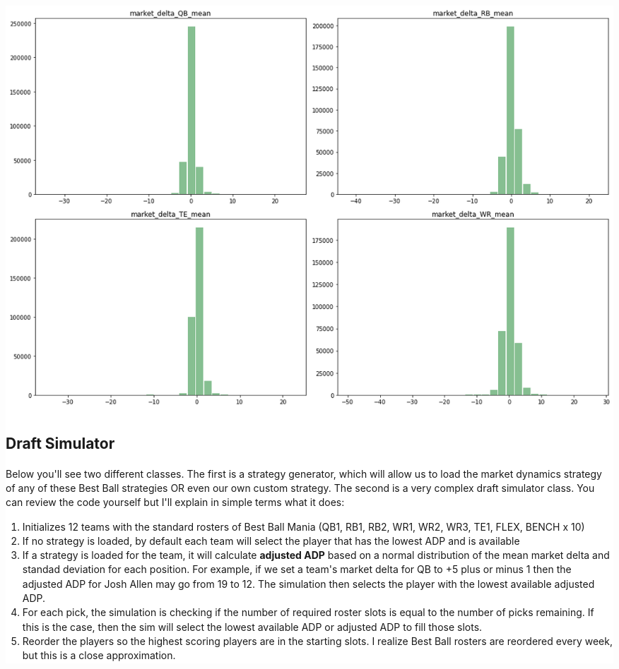 
    
![png](Simulating%20Best%20Ball%20Mania%20Drafts%20Using%20Realistic%20Market%20Dynamics_files/Simulating%20Best%20Ball%20Mania%20Drafts%20Using%20Realistic%20Market%20Dynamics_25_0.png)
    


## Draft Simulator
Below you'll see two different classes. The first is a strategy generator, which will allow us to load the market dynamics strategy of any of these Best Ball strategies OR even our own custom strategy. The second is a very complex draft simulator class. You can review the code yourself but I'll explain in simple terms what it does:

1. Initializes 12 teams with the standard rosters of Best Ball Mania (QB1, RB1, RB2, WR1, WR2, WR3, TE1, FLEX, BENCH x 10)
2. If no strategy is loaded, by default each team will select the player that has the lowest ADP and is available
3. If a strategy is loaded for the team, it will calculate __adjusted ADP__ based on a normal distribution of the mean market delta and standad deviation for each position. For example, if we set a team's market delta for QB to +5 plus or minus 1 then the adjusted ADP for Josh Allen may go from 19 to 12. The simulation then selects the player with the lowest available adjusted ADP.
4. For each pick, the simulation is checking if the number of required roster slots is equal to the number of picks remaining. If this is the case, then the sim will select the lowest available ADP or adjusted ADP to fill those slots.
5. Reorder the players so the highest scoring players are in the starting slots. I realize Best Ball rosters are reordered every week, but this is a close approximation.
